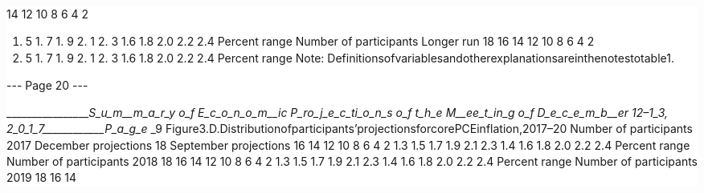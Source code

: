 14
12
10
8
6
4
2
1. 5 1. 7 1. 9 2. 1 2. 3
1.6 1.8 2.0 2.2 2.4
Percent range
Number of participants
Longer run
18
16
14
12
10
8
6
4
2
1. 5 1. 7 1. 9 2. 1 2. 3
1.6 1.8 2.0 2.2 2.4
Percent range
Note: Definitionsofvariablesandotherexplanationsareinthenotestotable1.

--- Page 20 ---

_________________S_u_m__m_a_r_y _o_f_ E_c_o_n_o_m__ic_ _P_ro_j_e_c_ti_o_n_s _o_f_ t_h_e _M__ee_t_in_g_ _o_f _D_e_c_e_m_b__er_ _12_–_1_3_,_ 2_0_1_7____________P_a_g_e_ _9
Figure3.D.Distributionofparticipants’projectionsforcorePCEinflation,2017–20
Number of participants
2017
December projections 18
September projections 16
14
12
10
8
6
4
2
1.3 1.5 1.7 1.9 2.1 2.3
1.4 1.6 1.8 2.0 2.2 2.4
Percent range
Number of participants
2018
18
16
14
12
10
8
6
4
2
1.3 1.5 1.7 1.9 2.1 2.3
1.4 1.6 1.8 2.0 2.2 2.4
Percent range
Number of participants
2019
18
16
14